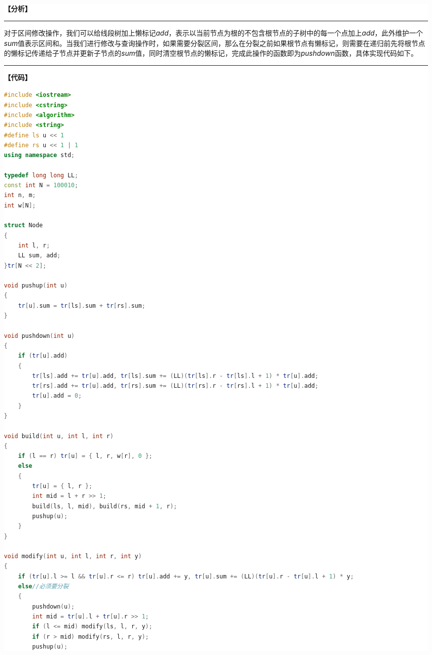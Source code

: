 **【分析】**
****
对于区间修改操作，我们可以给线段树加上懒标记$add$，表示以当前节点为根的不包含根节点的子树中的每一个点加上$add$，此外维护一个$sum$值表示区间和。当我们进行修改与查询操作时，如果需要分裂区间，那么在分裂之前如果根节点有懒标记，则需要在递归前先将根节点的懒标记传递给子节点并更新子节点的$sum$值，同时清空根节点的懒标记，完成此操作的函数即为$pushdown$函数，具体实现代码如下。
****
**【代码】**
```cpp
#include <iostream>
#include <cstring>
#include <algorithm>
#include <string>
#define ls u << 1
#define rs u << 1 | 1
using namespace std;

typedef long long LL;
const int N = 100010;
int n, m;
int w[N];

struct Node
{
    int l, r;
    LL sum, add;
}tr[N << 2];

void pushup(int u)
{
    tr[u].sum = tr[ls].sum + tr[rs].sum;
}

void pushdown(int u)
{
    if (tr[u].add)
    {
        tr[ls].add += tr[u].add, tr[ls].sum += (LL)(tr[ls].r - tr[ls].l + 1) * tr[u].add;
        tr[rs].add += tr[u].add, tr[rs].sum += (LL)(tr[rs].r - tr[rs].l + 1) * tr[u].add;
        tr[u].add = 0;
    }
}

void build(int u, int l, int r)
{
    if (l == r) tr[u] = { l, r, w[r], 0 };
    else
    {
        tr[u] = { l, r };
        int mid = l + r >> 1;
        build(ls, l, mid), build(rs, mid + 1, r);
        pushup(u);
    }
}

void modify(int u, int l, int r, int y)
{
    if (tr[u].l >= l && tr[u].r <= r) tr[u].add += y, tr[u].sum += (LL)(tr[u].r - tr[u].l + 1) * y;
    else//必须要分裂
    {
        pushdown(u);
        int mid = tr[u].l + tr[u].r >> 1;
        if (l <= mid) modify(ls, l, r, y);
        if (r > mid) modify(rs, l, r, y);
        pushup(u);
```